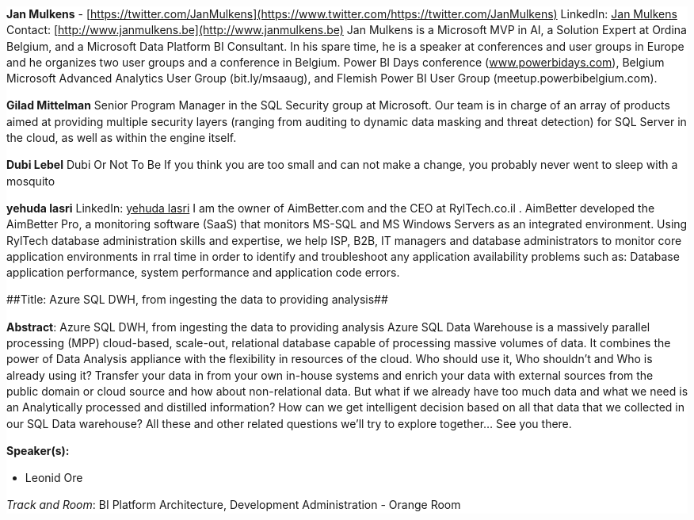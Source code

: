 **Jan Mulkens**  - [https://twitter.com/JanMulkens](https://www.twitter.com/https://twitter.com/JanMulkens)
LinkedIn: [Jan Mulkens](https://www.linkedin.com/in/janmulkens)
Contact: [http://www.janmulkens.be](http://www.janmulkens.be)
Jan Mulkens is a Microsoft MVP in AI, a Solution Expert at Ordina Belgium, and a Microsoft Data Platform  BI Consultant.
In his spare time, he is a speaker at conferences and user groups in Europe and he organizes two user groups and a conference in Belgium.
Power BI Days conference (www.powerbidays.com), Belgium Microsoft Advanced Analytics User Group (bit.ly/msaaug), and Flemish Power BI User Group (meetup.powerbibelgium.com).
 
**Gilad Mittelman** 
Senior Program Manager in the SQL Security group at Microsoft. Our team is in charge of an array of products aimed at providing multiple security layers (ranging from auditing to dynamic data masking and threat detection) for SQL Server in the cloud, as well as within the engine itself.
 
**Dubi Lebel** 
Dubi Or Not To Be
If you think you are too small and can not make a change, you probably never went to sleep with a mosquito
 
**yehuda lasri** 
LinkedIn: [yehuda lasri](https://www.linkedin.com/in/yehuda-lasri-06270214/)
I am the owner of AimBetter.com and the CEO at RylTech.co.il .
AimBetter developed the AimBetter Pro, a monitoring software (SaaS) that monitors MS-SQL and MS Windows Servers as an integrated environment.
Using RylTech database administration skills and expertise, we help ISP, B2B, IT managers and database administrators to monitor core application environments in rral time in order to identify and troubleshoot any application availability problems such as: Database application performance, system performance and application code errors.
 
 
 
 
##Title: Azure SQL DWH, from ingesting the data to providing analysis##
 
**Abstract**:
Azure SQL DWH, from ingesting the data to providing analysis
Azure SQL Data Warehouse is a massively parallel processing (MPP) cloud-based, scale-out, relational database capable of processing massive volumes of data. It combines the power of Data Analysis appliance with the flexibility in resources of the cloud. 
Who should use it, Who shouldn’t and Who is already using it?
Transfer your data in from your own in-house systems and enrich your data with external sources from the public domain or cloud source and how about non-relational data. 
But what if we already have too much data and what we need is an Analytically processed and distilled information? How can we get intelligent decision based on all that data that we collected in our SQL Data warehouse?
All these and other related questions we’ll try to explore together… See you there.
 
**Speaker(s):**
- Leonid Ore
 
*Track and Room*: BI Platform Architecture, Development  Administration - Orange Room
 
 
 
 